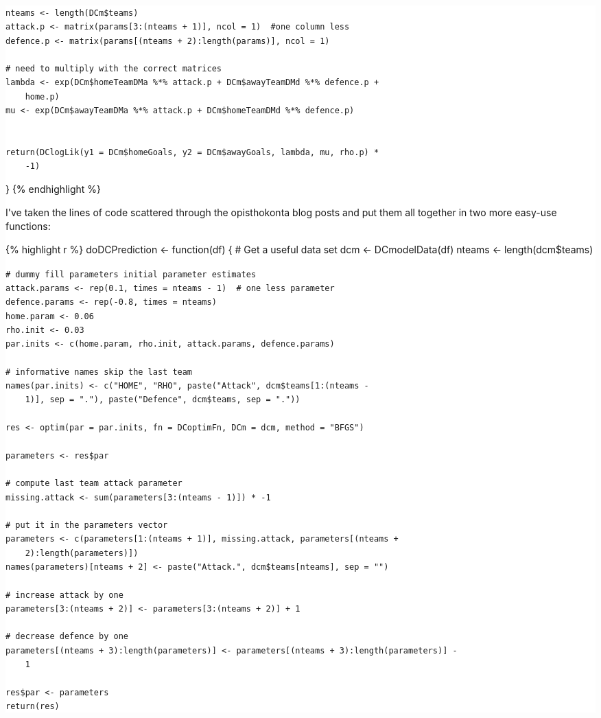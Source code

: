     nteams <- length(DCm$teams)
    attack.p <- matrix(params[3:(nteams + 1)], ncol = 1)  #one column less
    defence.p <- matrix(params[(nteams + 2):length(params)], ncol = 1)
    
    # need to multiply with the correct matrices
    lambda <- exp(DCm$homeTeamDMa %*% attack.p + DCm$awayTeamDMd %*% defence.p + 
        home.p)
    mu <- exp(DCm$awayTeamDMa %*% attack.p + DCm$homeTeamDMd %*% defence.p)
    
    
    return(DClogLik(y1 = DCm$homeGoals, y2 = DCm$awayGoals, lambda, mu, rho.p) * 
        -1)
}
{% endhighlight %}
 
I've taken the lines of code scattered through the opisthokonta blog posts and put them all together in two more easy-use functions:

{% highlight r %}
doDCPrediction <- function(df) {
    # Get a useful data set
    dcm <- DCmodelData(df)
    nteams <- length(dcm$teams)
    
    # dummy fill parameters initial parameter estimates
    attack.params <- rep(0.1, times = nteams - 1)  # one less parameter
    defence.params <- rep(-0.8, times = nteams)
    home.param <- 0.06
    rho.init <- 0.03
    par.inits <- c(home.param, rho.init, attack.params, defence.params)
    
    # informative names skip the last team
    names(par.inits) <- c("HOME", "RHO", paste("Attack", dcm$teams[1:(nteams - 
        1)], sep = "."), paste("Defence", dcm$teams, sep = "."))
    
    res <- optim(par = par.inits, fn = DCoptimFn, DCm = dcm, method = "BFGS")
    
    parameters <- res$par
    
    # compute last team attack parameter
    missing.attack <- sum(parameters[3:(nteams - 1)]) * -1
    
    # put it in the parameters vector
    parameters <- c(parameters[1:(nteams + 1)], missing.attack, parameters[(nteams + 
        2):length(parameters)])
    names(parameters)[nteams + 2] <- paste("Attack.", dcm$teams[nteams], sep = "")
    
    # increase attack by one
    parameters[3:(nteams + 2)] <- parameters[3:(nteams + 2)] + 1
    
    # decrease defence by one
    parameters[(nteams + 3):length(parameters)] <- parameters[(nteams + 3):length(parameters)] - 
        1
    
    res$par <- parameters
    return(res)
    
